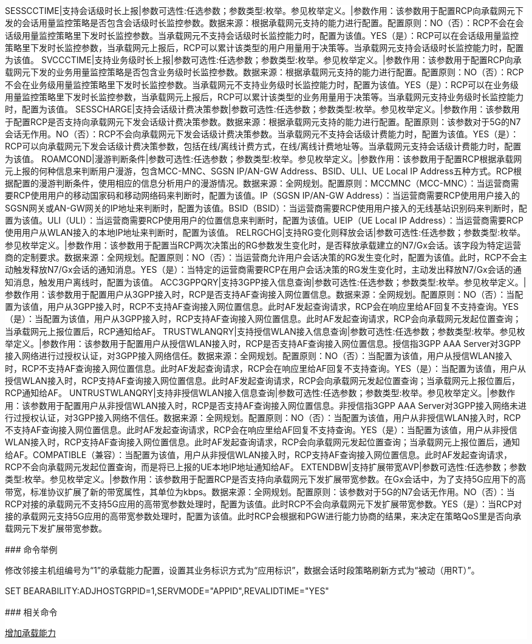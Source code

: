 SESSCCTIME|支持会话级时长上报|参数可选性:任选参数；参数类型:枚举。参见枚举定义。|参数作用：该参数用于配置RCP向承载网元下发的会话用量监控策略是否包含会话级时长监控参数。数据来源：根据承载网元支持的能力进行配置。配置原则：NO（否）：RCP不会在会话级用量监控策略里下发时长监控参数。当承载网元不支持会话级时长监控能力时，配置为该值。YES（是）：RCP可以在会话级用量监控策略里下发时长监控参数，当承载网元上报后，RCP可以累计该类型的用户用量用于决策等。当承载网元支持会话级时长监控能力时，配置为该值。
SVCCCTIME|支持业务级时长上报|参数可选性:任选参数；参数类型:枚举。参见枚举定义。|参数作用：该参数用于配置RCP向承载网元下发的业务用量监控策略是否包含业务级时长监控参数。数据来源：根据承载网元支持的能力进行配置。配置原则：NO（否）：RCP不会在业务级用量监控策略里下发时长监控参数。当承载网元不支持业务级时长监控能力时，配置为该值。YES（是）：RCP可以在业务级用量监控策略里下发时长监控参数，当承载网元上报后，RCP可以累计该类型的业务用量用于决策等。当承载网元支持业务级时长监控能力时，配置为该值。
SESSCHARGE|支持会话级计费决策参数|参数可选性:任选参数；参数类型:枚举。参见枚举定义。|参数作用：该参数用于配置RCP是否支持向承载网元下发会话级计费决策参数。数据来源：根据承载网元支持的能力进行配置。配置原则：该参数对于5G的N7会话无作用。NO（否）：RCP不会向承载网元下发会话级计费决策参数。当承载网元不支持会话级计费能力时，配置为该值。YES（是）：RCP可以向承载网元下发会话级计费决策参数，包括在线/离线计费方式，在线/离线计费地址等。当承载网元支持会话级计费能力时，配置为该值。
ROAMCOND|漫游判断条件|参数可选性:任选参数；参数类型:枚举。参见枚举定义。|参数作用：该参数用于配置RCP根据承载网元上报的何种信息来判断用户漫游，包含MCC-MNC、SGSN IP/AN-GW Address、BSID、ULI、UE Local IP Address五种方式。RCP根据配置的漫游判断条件，使用相应的信息分析用户的漫游情况。数据来源：全网规划。配置原则：MCCMNC（MCC-MNC）：当运营商需要RCP使用用户的移动国家码和移动网络码来判断时，配置为该值。IP（SGSN IP/AN-GW Address）：当运营商需要RCP使用用户接入的SGSN网关或AN-GW网关的IP地址来判断时，配置为该值。BSID（BSID）：当运营商需要RCP使用用户接入的无线基站识别码来判断时，配置为该值。ULI（ULI）：当运营商需要RCP使用用户的位置信息来判断时，配置为该值。UEIP（UE Local IP Address）：当运营商需要RCP使用用户从WLAN接入的本地IP地址来判断时，配置为该值。
RELRGCHG|支持RG变化则释放会话|参数可选性:任选参数；参数类型:枚举。参见枚举定义。|参数作用：该参数用于配置当RCP两次决策出的RG参数发生变化时，是否释放承载建立的N7/Gx会话。该字段为特定运营商的定制要求。数据来源：全网规划。配置原则：NO（否）：当运营商允许用户会话决策的RG发生变化时，配置为该值。此时，RCP不会主动触发释放N7/Gx会话的通知消息。YES（是）：当特定的运营商需要RCP在用户会话决策的RG发生变化时，主动发出释放N7/Gx会话的通知消息，触发用户离线时，配置为该值。
ACC3GPPQRY|支持3GPP接入信息查询|参数可选性:任选参数；参数类型:枚举。参见枚举定义。|参数作用：该参数用于配置用户从3GPP接入时，RCP是否支持AF查询接入网位置信息。数据来源：全网规划。配置原则：NO（否）：当配置为该值，用户从3GPP接入时，RCP不支持AF查询接入网位置信息。此时AF发起查询请求，RCP会在响应里给AF回复不支持查询。YES（是）：当配置为该值，用户从3GPP接入时，RCP支持AF查询接入网位置信息。此时AF发起查询请求，RCP会向承载网元发起位置查询；当承载网元上报位置后，RCP通知给AF。
TRUSTWLANQRY|支持授信WLAN接入信息查询|参数可选性:任选参数；参数类型:枚举。参见枚举定义。|参数作用：该参数用于配置用户从授信WLAN接入时，RCP是否支持AF查询接入网位置信息。授信指3GPP AAA Server对3GPP接入网络进行过授权认证，对3GPP接入网络信任。数据来源：全网规划。配置原则：NO（否）：当配置为该值，用户从授信WLAN接入时，RCP不支持AF查询接入网位置信息。此时AF发起查询请求，RCP会在响应里给AF回复不支持查询。YES（是）：当配置为该值，用户从授信WLAN接入时，RCP支持AF查询接入网位置信息。此时AF发起查询请求，RCP会向承载网元发起位置查询；当承载网元上报位置后，RCP通知给AF。
UNTRUSTWLANQRY|支持非授信WLAN接入信息查询|参数可选性:任选参数；参数类型:枚举。参见枚举定义。|参数作用：该参数用于配置用户从非授信WLAN接入时，RCP是否支持AF查询接入网位置信息。非授信指3GPP AAA Server对3GPP接入网络未进行过授权认证，对3GPP接入网络不信任。数据来源：全网规划。配置原则：NO（否）：当配置为该值，用户从非授信WLAN接入时，RCP不支持AF查询接入网位置信息。此时AF发起查询请求，RCP会在响应里给AF回复不支持查询。YES（是）：当配置为该值，用户从非授信WLAN接入时，RCP支持AF查询接入网位置信息。此时AF发起查询请求，RCP会向承载网元发起位置查询；当承载网元上报位置后，通知给AF。COMPATIBLE（兼容）：当配置为该值，用户从非授信WLAN接入时，RCP支持AF查询接入网位置信息。此时AF发起查询请求，RCP不会向承载网元发起位置查询，而是将已上报的UE本地IP地址通知给AF。
EXTENDBW|支持扩展带宽AVP|参数可选性:任选参数；参数类型:枚举。参见枚举定义。|参数作用：该参数用于配置RCP是否支持向承载网元下发扩展带宽参数。在Gx会话中，为了支持5G应用下的高带宽，标准协议扩展了新的带宽属性，其单位为kbps。数据来源：全网规划。配置原则：该参数对于5G的N7会话无作用。NO（否）：当RCP对接的承载网元不支持5G应用的高带宽参数处理时，配置为该值。此时RCP不会向承载网元下发扩展带宽参数。YES（是）：当RCP对接的承载网元支持5G应用的高带宽参数处理时，配置为该值。此时RCP会根据和PGW进行能力协商的结果，来决定在策略QoS里是否向承载网元下发扩展带宽参数。






[](None)### 命令举例 


修改邻接主机组编号为“1”的承载能力配置，设置其业务标识方式为“应用标识”，数据会话时段策略刷新方式为“被动（用RT）”。 


SET BEARABILITY:ADJHOSTGRPID=1,SERVMODE="APPID",REVALIDTIME="YES" 






[](None)### 相关命令 




[增加承载能力](1787317.html)


